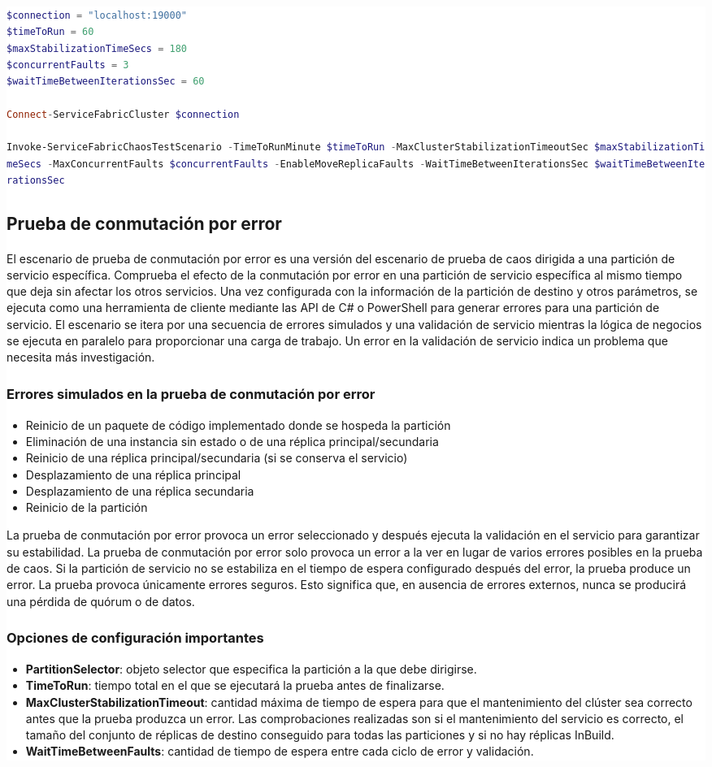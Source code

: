 ```powershell
$connection = "localhost:19000"
$timeToRun = 60
$maxStabilizationTimeSecs = 180
$concurrentFaults = 3
$waitTimeBetweenIterationsSec = 60

Connect-ServiceFabricCluster $connection

Invoke-ServiceFabricChaosTestScenario -TimeToRunMinute $timeToRun -MaxClusterStabilizationTimeoutSec $maxStabilizationTimeSecs -MaxConcurrentFaults $concurrentFaults -EnableMoveReplicaFaults -WaitTimeBetweenIterationsSec $waitTimeBetweenIterationsSec
```


## <a name="failover-test"></a>Prueba de conmutación por error
El escenario de prueba de conmutación por error es una versión del escenario de prueba de caos dirigida a una partición de servicio específica. Comprueba el efecto de la conmutación por error en una partición de servicio específica al mismo tiempo que deja sin afectar los otros servicios. Una vez configurada con la información de la partición de destino y otros parámetros, se ejecuta como una herramienta de cliente mediante las API de C# o PowerShell para generar errores para una partición de servicio. El escenario se itera por una secuencia de errores simulados y una validación de servicio mientras la lógica de negocios se ejecuta en paralelo para proporcionar una carga de trabajo. Un error en la validación de servicio indica un problema que necesita más investigación.

### <a name="faults-simulated-in-the-failover-test"></a>Errores simulados en la prueba de conmutación por error
* Reinicio de un paquete de código implementado donde se hospeda la partición
* Eliminación de una instancia sin estado o de una réplica principal/secundaria
* Reinicio de una réplica principal/secundaria (si se conserva el servicio)
* Desplazamiento de una réplica principal
* Desplazamiento de una réplica secundaria
* Reinicio de la partición

La prueba de conmutación por error provoca un error seleccionado y después ejecuta la validación en el servicio para garantizar su estabilidad. La prueba de conmutación por error solo provoca un error a la ver en lugar de varios errores posibles en la prueba de caos. Si la partición de servicio no se estabiliza en el tiempo de espera configurado después del error, la prueba produce un error. La prueba provoca únicamente errores seguros. Esto significa que, en ausencia de errores externos, nunca se producirá una pérdida de quórum o de datos.

### <a name="important-configuration-options"></a>Opciones de configuración importantes
* **PartitionSelector**: objeto selector que especifica la partición a la que debe dirigirse.
* **TimeToRun**: tiempo total en el que se ejecutará la prueba antes de finalizarse.
* **MaxClusterStabilizationTimeout**: cantidad máxima de tiempo de espera para que el mantenimiento del clúster sea correcto antes que la prueba produzca un error. Las comprobaciones realizadas son si el mantenimiento del servicio es correcto, el tamaño del conjunto de réplicas de destino conseguido para todas las particiones y si no hay réplicas InBuild.
* **WaitTimeBetweenFaults**: cantidad de tiempo de espera entre cada ciclo de error y validación.
